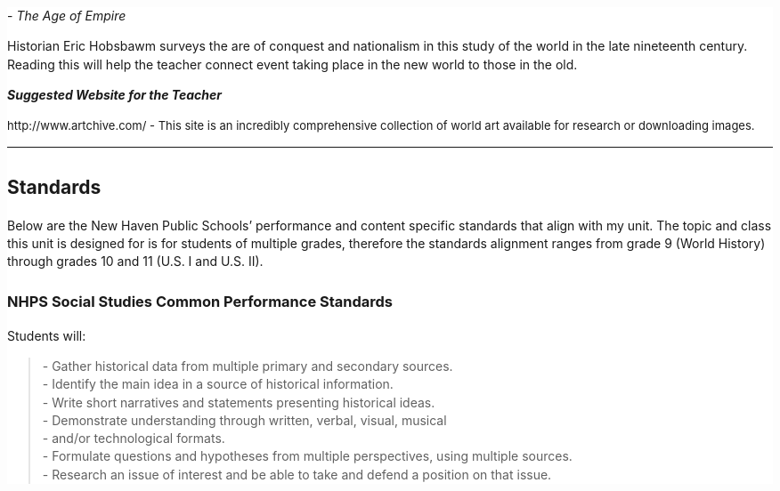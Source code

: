 <p>
-
<i>
The Age of Empire
</i>
</p>
<p>
Historian Eric Hobsbawm surveys the are of conquest and nationalism in this study of the world in the late nineteenth century. Reading this will help the teacher connect event taking place in the new world to those in the old.
</p>
</font>
</p>
<p>
<i>
<b>
Suggested Website for the Teacher
</b>
</i>
</p>
<p>
<font size="-1">
http://www.artchive.com/ - This site is an incredibly comprehensive collection of world art available for research or downloading images.
</font>
</p>
<hr/>
<h2>
Standards
</h2>
<p>
Below are the New Haven Public Schools’ performance and content specific standards that align with my unit. The topic and class this unit is designed for is for students of multiple grades, therefore the standards alignment ranges from grade 9 (World History) through grades 10 and 11 (U.S. I and U.S. II).
</p>
<h3>
NHPS Social Studies Common Performance Standards
</h3>
<p>
Students will:
</p>
<blockquote>
<dl>
<dt>
- Gather historical data from multiple primary and secondary sources.
<dt>
- Identify the main idea in a source of historical information.
<dt>
- Write short narratives and statements presenting historical ideas.
<dt>
- Demonstrate understanding through written, verbal, visual, musical
<dt>
- and/or technological formats.
<dt>
- Formulate questions and hypotheses from multiple perspectives, using multiple sources.
<dt>
- Research an issue of interest and be able to take and defend a position on that issue.
</dt>
</dt>
</dt>
</dt>
</dt>
</dt>